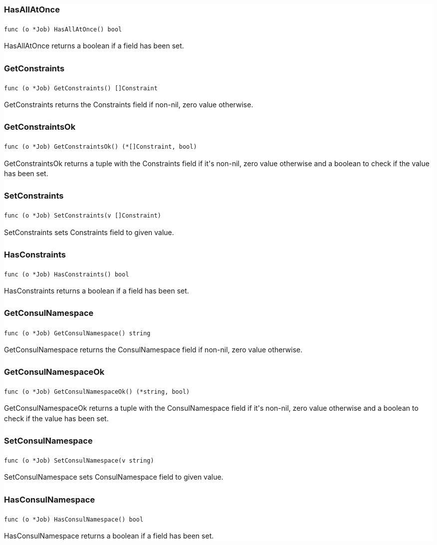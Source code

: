 ### HasAllAtOnce

`func (o *Job) HasAllAtOnce() bool`

HasAllAtOnce returns a boolean if a field has been set.

### GetConstraints

`func (o *Job) GetConstraints() []Constraint`

GetConstraints returns the Constraints field if non-nil, zero value otherwise.

### GetConstraintsOk

`func (o *Job) GetConstraintsOk() (*[]Constraint, bool)`

GetConstraintsOk returns a tuple with the Constraints field if it's non-nil, zero value otherwise
and a boolean to check if the value has been set.

### SetConstraints

`func (o *Job) SetConstraints(v []Constraint)`

SetConstraints sets Constraints field to given value.

### HasConstraints

`func (o *Job) HasConstraints() bool`

HasConstraints returns a boolean if a field has been set.

### GetConsulNamespace

`func (o *Job) GetConsulNamespace() string`

GetConsulNamespace returns the ConsulNamespace field if non-nil, zero value otherwise.

### GetConsulNamespaceOk

`func (o *Job) GetConsulNamespaceOk() (*string, bool)`

GetConsulNamespaceOk returns a tuple with the ConsulNamespace field if it's non-nil, zero value otherwise
and a boolean to check if the value has been set.

### SetConsulNamespace

`func (o *Job) SetConsulNamespace(v string)`

SetConsulNamespace sets ConsulNamespace field to given value.

### HasConsulNamespace

`func (o *Job) HasConsulNamespace() bool`

HasConsulNamespace returns a boolean if a field has been set.
